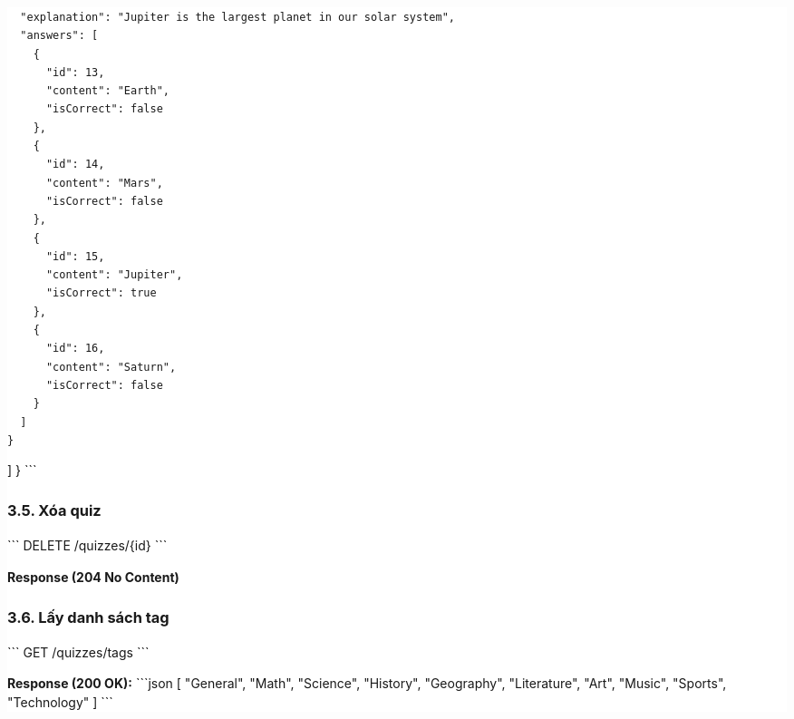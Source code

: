       "explanation": "Jupiter is the largest planet in our solar system",
      "answers": [
        {
          "id": 13,
          "content": "Earth",
          "isCorrect": false
        },
        {
          "id": 14,
          "content": "Mars",
          "isCorrect": false
        },
        {
          "id": 15,
          "content": "Jupiter",
          "isCorrect": true
        },
        {
          "id": 16,
          "content": "Saturn",
          "isCorrect": false
        }
      ]
    }
  ]
}
\`\`\`

### 3.5. Xóa quiz

\`\`\`
DELETE /quizzes/{id}
\`\`\`

**Response (204 No Content)**

### 3.6. Lấy danh sách tag

\`\`\`
GET /quizzes/tags
\`\`\`

**Response (200 OK):**
\`\`\`json
[
  "General",
  "Math",
  "Science",
  "History",
  "Geography",
  "Literature",
  "Art",
  "Music",
  "Sports",
  "Technology"
]
\`\`\`
